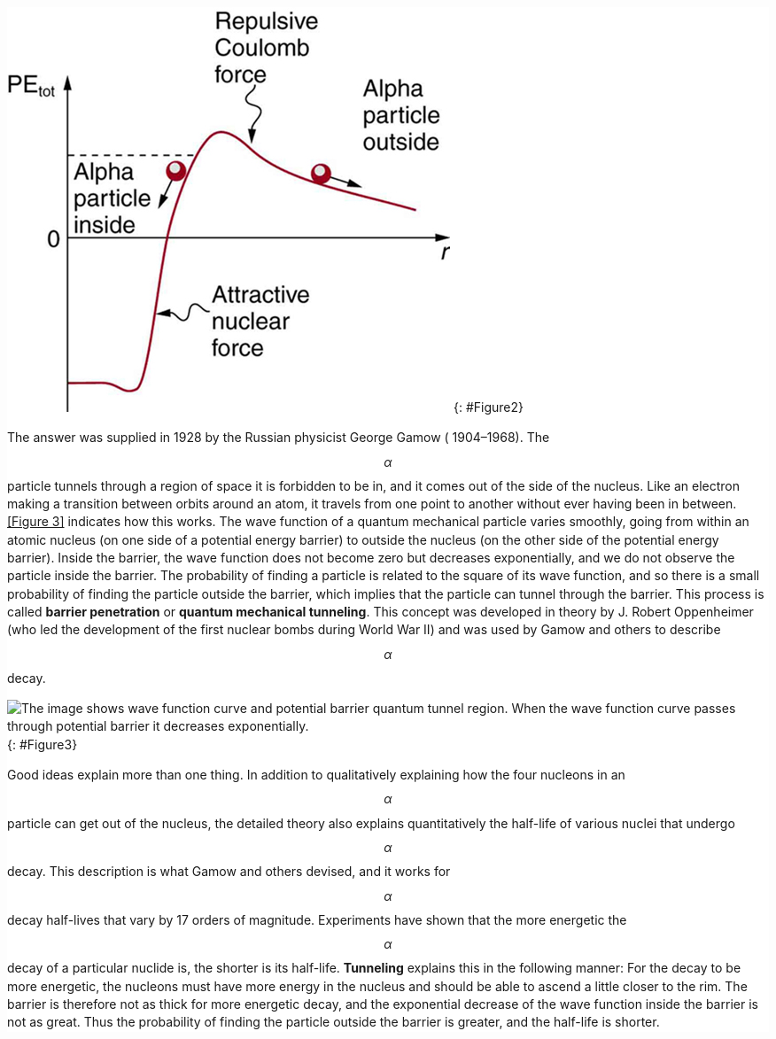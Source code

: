 ![The image shows potential energy curve. The curve starts from negative Y axis to positive Y axis and alpha particles are shown trapped inside the nucleus due to attractive nuclear force. The alpha particles outside the range of nuclear force experience the repulsive Coulomb force which keeps them outside the nucleus.](../resources/Figure_32_07_02.jpg "Nucleons within an atomic nucleus are bound or trapped by the attractive nuclear force, as shown in this simplified potential energy curve. An \( \alpha \) particle outside the range of the nuclear force feels the repulsive Coulomb force. The \( \alpha \) particle inside the nucleus does not have enough kinetic energy to get over the rim, yet it does manage to get out by quantum mechanical tunneling.")
{: #Figure2}

The answer was supplied in 1928 by the Russian physicist George Gamow (
1904–1968). The $$\alpha $$ particle tunnels through a region of space it is
forbidden to be in, and it comes out of the side of the nucleus. Like an
electron making a transition between orbits around an atom, it travels from one
point to another without ever having been in between. [[Figure 3]](#Figure3)
indicates how this works. The wave function of a quantum mechanical particle
varies smoothly, going from within an atomic nucleus (on one side of a potential
energy barrier) to outside the nucleus (on the other side of the potential
energy barrier). Inside the barrier, the wave function does not become zero but
decreases exponentially, and we do not observe the particle inside the barrier.
The probability of finding a particle is related to the square of its wave
function, and so there is a small probability of finding the particle outside
the barrier, which implies that the particle can tunnel through the barrier.
This process is called **barrier penetration** or **quantum mechanical
tunneling**. This concept was developed in theory by J. Robert Oppenheimer (who
led the development of the first nuclear bombs during World War II) and was used
by Gamow and others to describe $$\alpha $$ decay.

![The image shows wave function curve and potential barrier quantum tunnel region. When the wave function curve passes through potential barrier it decreases exponentially.](../resources/Figure_32_07_03.jpg "The wave function representing a quantum mechanical particle must vary smoothly, going from within the nucleus (to the left of the barrier) to outside the nucleus (to the right of the barrier). Inside the barrier, the wave function does not abruptly become zero; rather, it decreases exponentially. Outside the barrier, the wave function is small but finite, and there it smoothly becomes sinusoidal. Owing to the fact that there is a small probability of finding the particle outside the barrier, the particle can tunnel through the barrier.")
{: #Figure3}

Good ideas explain more than one thing. In addition to qualitatively explaining
how the four nucleons in an $$\alpha $$ particle can get out of the nucleus, the
detailed theory also explains quantitatively the half-life of various nuclei
that undergo $$\alpha $$ decay. This description is what Gamow and others
devised, and it works for $$\alpha $$ decay half-lives that vary by 17 orders of
magnitude. Experiments have shown that the more energetic the $$\alpha $$ decay
of a particular nuclide is, the shorter is its half-life. **Tunneling** explains
this in the following manner: For the decay to be more energetic, the nucleons
must have more energy in the nucleus and should be able to ascend a little
closer to the rim. The barrier is therefore not as thick for more energetic
decay, and the exponential decrease of the wave function inside the barrier is
not as great. Thus the probability of finding the particle outside the barrier
is greater, and the half-life is shorter.
